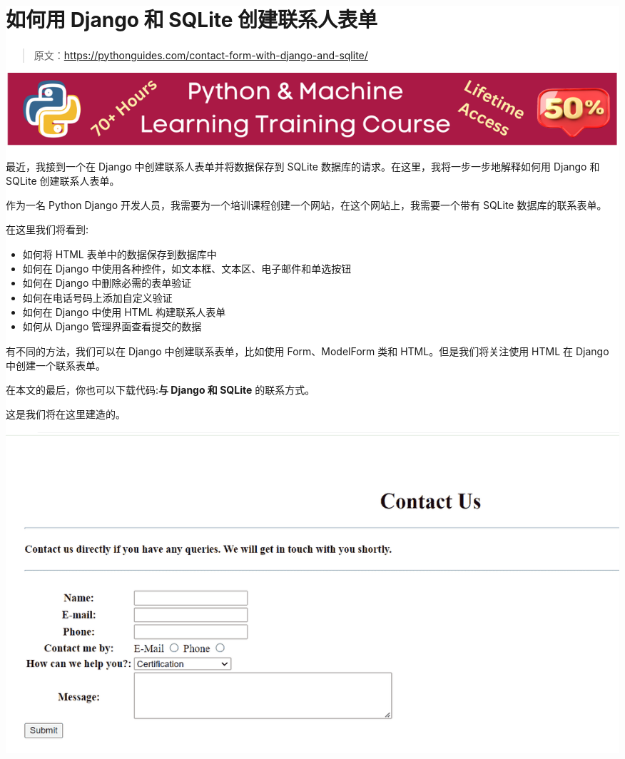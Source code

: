 # 如何用 Django 和 SQLite 创建联系人表单

> 原文：<https://pythonguides.com/contact-form-with-django-and-sqlite/>

[![Python & Machine Learning training courses](img/49ec9c6da89a04c9f45bab643f8c765c.png)](https://sharepointsky.teachable.com/p/python-and-machine-learning-training-course)

最近，我接到一个在 Django 中创建联系人表单并将数据保存到 SQLite 数据库的请求。在这里，我将一步一步地解释如何用 Django 和 SQLite 创建联系人表单。

作为一名 Python Django 开发人员，我需要为一个培训课程创建一个网站，在这个网站上，我需要一个带有 SQLite 数据库的联系表单。

在这里我们将看到:

*   如何将 HTML 表单中的数据保存到数据库中
*   如何在 Django 中使用各种控件，如文本框、文本区、电子邮件和单选按钮
*   如何在 Django 中删除必需的表单验证
*   如何在电话号码上添加自定义验证
*   如何在 Django 中使用 HTML 构建联系人表单
*   如何从 Django 管理界面查看提交的数据

有不同的方法，我们可以在 Django 中创建联系表单，比如使用 Form、ModelForm 类和 HTML。但是我们将关注使用 HTML 在 Django 中创建一个联系表单。

在本文的最后，你也可以下载代码:**与 Django 和 SQLite** 的联系方式。

这是我们将在这里建造的。

![djnago contact form with database](img/08291cc0f2b93dd3962e421ab5a77c45.png "djnago contact form with database edited")
